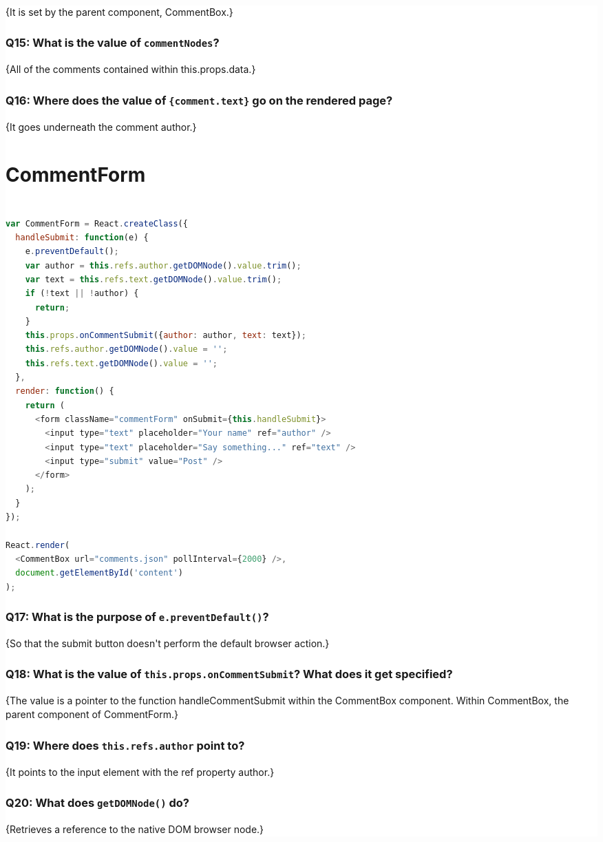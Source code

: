 {It is set by the parent component, CommentBox.}

### Q15: What is the value of ``commentNodes``?

{All of the comments contained within this.props.data.}

### Q16: Where does the value of ``{comment.text}`` go on the rendered page?

{It goes underneath the comment author.}

# CommentForm
```javascript

var CommentForm = React.createClass({
  handleSubmit: function(e) {
    e.preventDefault();
    var author = this.refs.author.getDOMNode().value.trim();
    var text = this.refs.text.getDOMNode().value.trim();
    if (!text || !author) {
      return;
    }
    this.props.onCommentSubmit({author: author, text: text});
    this.refs.author.getDOMNode().value = '';
    this.refs.text.getDOMNode().value = '';
  },
  render: function() {
    return (
      <form className="commentForm" onSubmit={this.handleSubmit}>
        <input type="text" placeholder="Your name" ref="author" />
        <input type="text" placeholder="Say something..." ref="text" />
        <input type="submit" value="Post" />
      </form>
    );
  }
});

React.render(
  <CommentBox url="comments.json" pollInterval={2000} />,
  document.getElementById('content')
);
```

### Q17: What is the purpose of ``e.preventDefault()``?

{So that the submit button doesn't perform the default browser action.}

### Q18: What is the value of ``this.props.onCommentSubmit``? What does it get specified?

{The value is a pointer to the function handleCommentSubmit within the CommentBox component. Within CommentBox, the parent component of CommentForm.}

### Q19: Where does ``this.refs.author`` point to?

{It points to the input element with the ref property author.}

### Q20: What does ``getDOMNode()`` do?

{Retrieves a reference to the native DOM browser node.}
